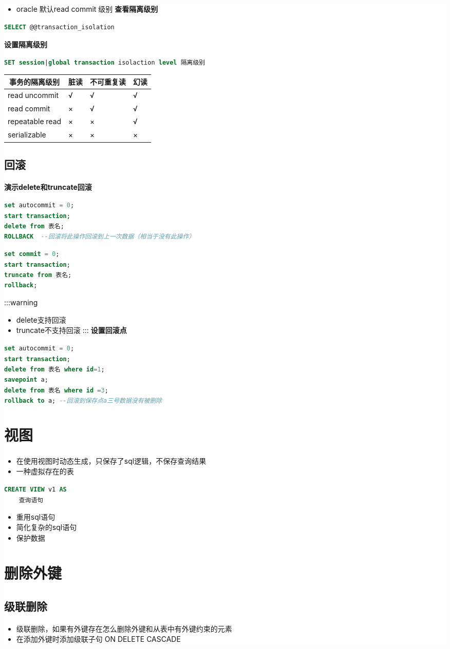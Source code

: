 * oracle 默认read commit 级别
**查看隔离级别**
```sql
SELECT @@transaction_isolation
```
**设置隔离级别**
```sql
SET session|global transaction isolaction level 隔离级别
```
| 事务的隔离级别 | 脏读 | 不可重复读 | 幻读 |
|-|-|-|-|
| read uncommit | √ | √ | √ |
| read commit | × | √ | √ |
| repeatable read | × | × | √ |
| serializable | × | × | × |
## 回滚
**演示delete和truncate回滚**
```sql
set autocommit = 0;
start transaction;
delete from 表名;
ROLLBACK  --回滚将此操作回滚到上一次数据（相当于没有此操作）
```
```sql
set commit = 0;
start transaction;
truncate from 表名;
rollback;
```
:::warning
* delete支持回滚
* truncate不支持回滚
:::
**设置回滚点**
```sql
set autocommit = 0;
start transaction;
delete from 表名 where id=1;
savepoint a;
delete from 表名 where id =3;
rollback to a; --回滚到保存点a三号数据没有被删除
```
# 视图
* 在使用视图时动态生成，只保存了sql逻辑，不保存查询结果
* 一种虚拟存在的表
```sql
CREATE VIEW v1 AS
    查询语句
```
* 重用sql语句
* 简化复杂的sql语句
* 保护数据
# 删除外键
## 级联删除
* 级联删除，如果有外键存在怎么删除外键和从表中有外键约束的元素
* 在添加外键时添加级联子句 ON DELETE CASCADE
```sql
```
